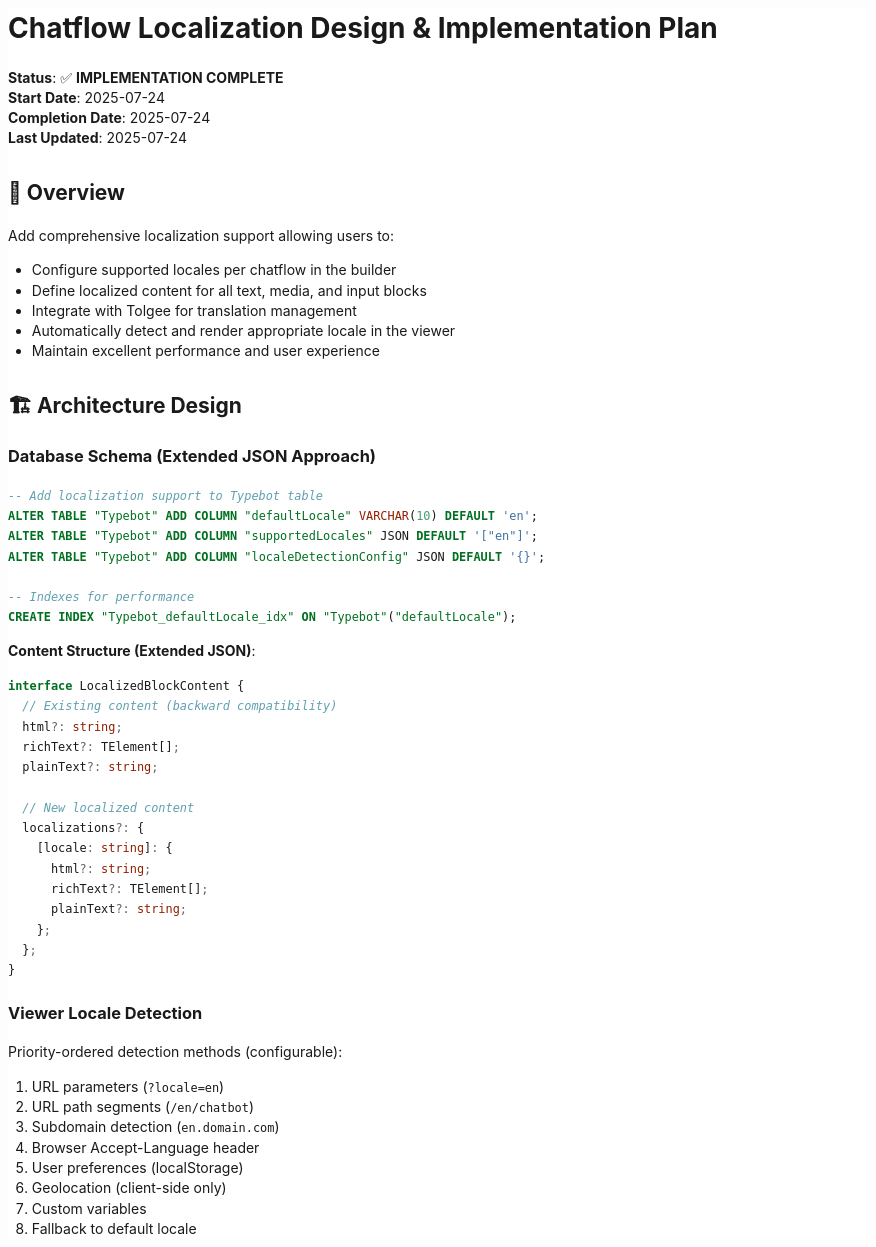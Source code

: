# Chatflow Localization Design & Implementation Plan

**Status**: ✅ **IMPLEMENTATION COMPLETE**  
**Start Date**: 2025-07-24  
**Completion Date**: 2025-07-24  
**Last Updated**: 2025-07-24  

## 🎯 **Overview**

Add comprehensive localization support allowing users to:
- Configure supported locales per chatflow in the builder
- Define localized content for all text, media, and input blocks
- Integrate with Tolgee for translation management
- Automatically detect and render appropriate locale in the viewer
- Maintain excellent performance and user experience

## 🏗️ **Architecture Design**

### **Database Schema (Extended JSON Approach)**
```sql
-- Add localization support to Typebot table
ALTER TABLE "Typebot" ADD COLUMN "defaultLocale" VARCHAR(10) DEFAULT 'en';
ALTER TABLE "Typebot" ADD COLUMN "supportedLocales" JSON DEFAULT '["en"]';
ALTER TABLE "Typebot" ADD COLUMN "localeDetectionConfig" JSON DEFAULT '{}';

-- Indexes for performance
CREATE INDEX "Typebot_defaultLocale_idx" ON "Typebot"("defaultLocale");
```

**Content Structure (Extended JSON)**:
```typescript
interface LocalizedBlockContent {
  // Existing content (backward compatibility)
  html?: string;
  richText?: TElement[];
  plainText?: string;
  
  // New localized content
  localizations?: {
    [locale: string]: {
      html?: string;
      richText?: TElement[];
      plainText?: string;
    };
  };
}
```

### **Viewer Locale Detection**
Priority-ordered detection methods (configurable):
1. URL parameters (`?locale=en`)
2. URL path segments (`/en/chatbot`)
3. Subdomain detection (`en.domain.com`)
4. Browser Accept-Language header
5. User preferences (localStorage)
6. Geolocation (client-side only)
7. Custom variables
8. Fallback to default locale
